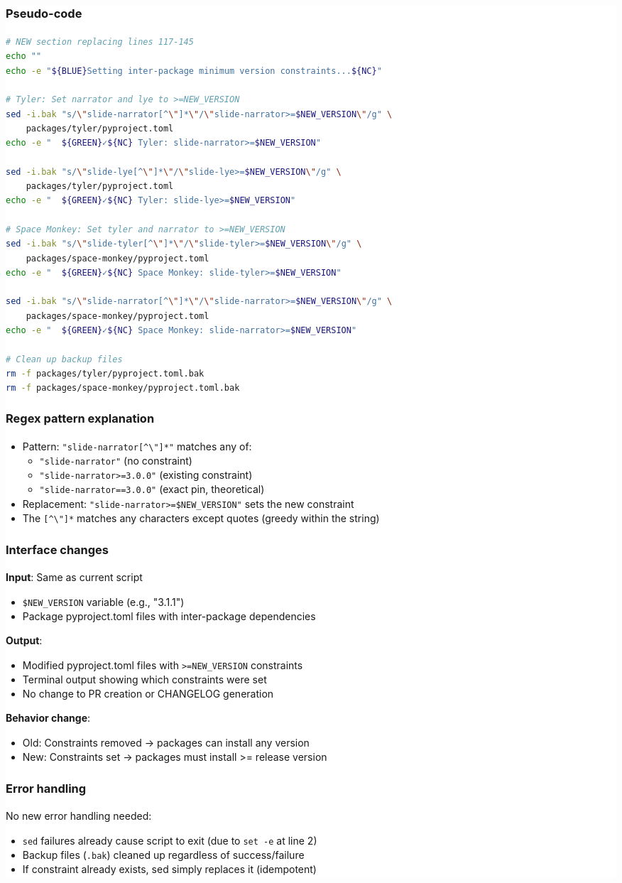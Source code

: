 ### Pseudo-code
```bash
# NEW section replacing lines 117-145
echo ""
echo -e "${BLUE}Setting inter-package minimum version constraints...${NC}"

# Tyler: Set narrator and lye to >=NEW_VERSION
sed -i.bak "s/\"slide-narrator[^\"]*\"/\"slide-narrator>=$NEW_VERSION\"/g" \
    packages/tyler/pyproject.toml
echo -e "  ${GREEN}✓${NC} Tyler: slide-narrator>=$NEW_VERSION"

sed -i.bak "s/\"slide-lye[^\"]*\"/\"slide-lye>=$NEW_VERSION\"/g" \
    packages/tyler/pyproject.toml
echo -e "  ${GREEN}✓${NC} Tyler: slide-lye>=$NEW_VERSION"

# Space Monkey: Set tyler and narrator to >=NEW_VERSION
sed -i.bak "s/\"slide-tyler[^\"]*\"/\"slide-tyler>=$NEW_VERSION\"/g" \
    packages/space-monkey/pyproject.toml
echo -e "  ${GREEN}✓${NC} Space Monkey: slide-tyler>=$NEW_VERSION"

sed -i.bak "s/\"slide-narrator[^\"]*\"/\"slide-narrator>=$NEW_VERSION\"/g" \
    packages/space-monkey/pyproject.toml
echo -e "  ${GREEN}✓${NC} Space Monkey: slide-narrator>=$NEW_VERSION"

# Clean up backup files
rm -f packages/tyler/pyproject.toml.bak
rm -f packages/space-monkey/pyproject.toml.bak
```

### Regex pattern explanation
- Pattern: `"slide-narrator[^\"]*"` matches any of:
  - `"slide-narrator"` (no constraint)
  - `"slide-narrator>=3.0.0"` (existing constraint)
  - `"slide-narrator==3.0.0"` (exact pin, theoretical)
- Replacement: `"slide-narrator>=$NEW_VERSION"` sets the new constraint
- The `[^\"]*` matches any characters except quotes (greedy within the string)

### Interface changes
**Input**: Same as current script
- `$NEW_VERSION` variable (e.g., "3.1.1")
- Package pyproject.toml files with inter-package dependencies

**Output**: 
- Modified pyproject.toml files with `>=NEW_VERSION` constraints
- Terminal output showing which constraints were set
- No change to PR creation or CHANGELOG generation

**Behavior change**:
- Old: Constraints removed → packages can install any version
- New: Constraints set → packages must install >= release version

### Error handling
No new error handling needed:
- `sed` failures already cause script to exit (due to `set -e` at line 2)
- Backup files (`.bak`) cleaned up regardless of success/failure
- If constraint already exists, sed simply replaces it (idempotent)
